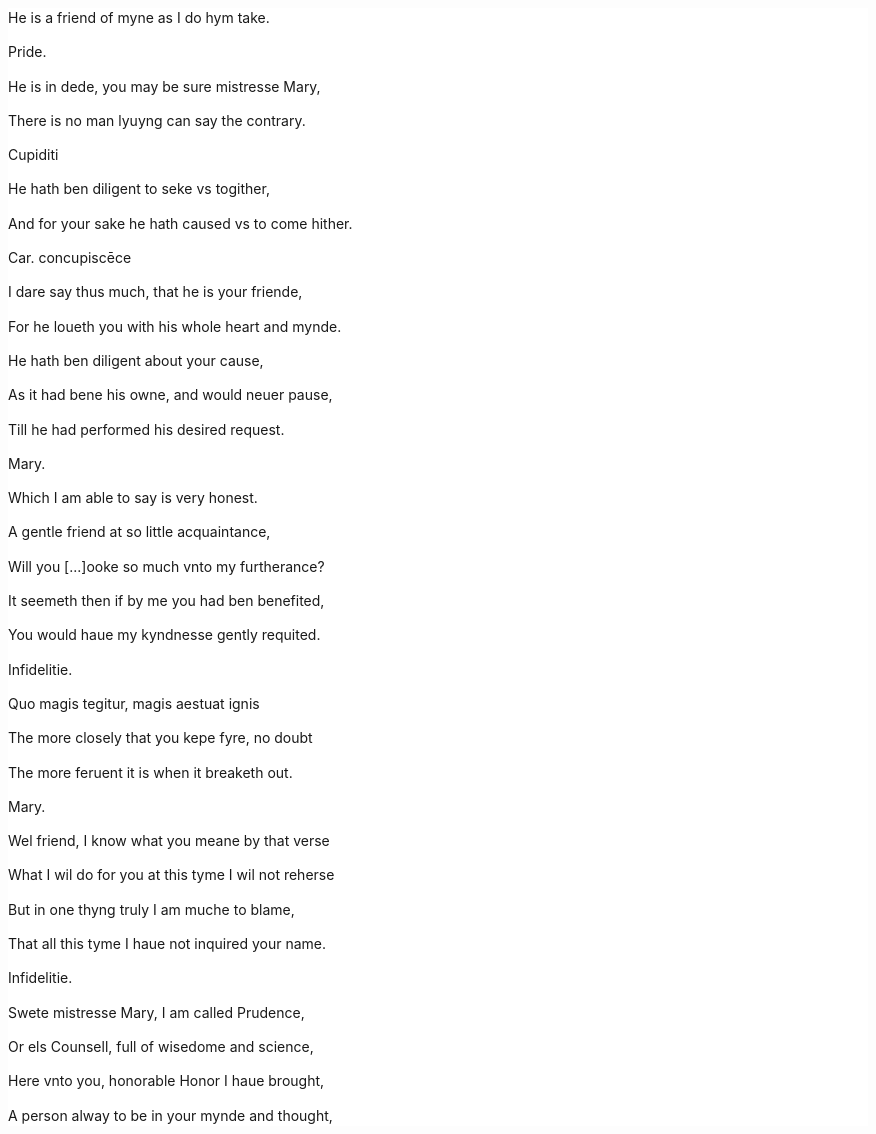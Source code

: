He is a friend of myne as I do hym take.

Pride.

He is in dede, you may be sure mistresse Mary,

There is no man lyuyng can say the contrary.

Cupiditi

He hath ben diligent to seke vs togither,

And for your sake he hath caused vs to come hither.

Car. concupiscēce

I dare say thus much, that he is your friende,

For he loueth you with his whole heart and mynde.

He hath ben diligent about your cause,

As it had bene his owne, and would neuer pause,

Till he had performed his desired request.

Mary.

Which I am able to say is very honest.

A gentle friend at so little acquaintance,

Will you  [...]ooke so much vnto my furtherance?

It seemeth then if by me you had ben benefited,

You would haue my kyndnesse gently requited.

Infide­litie.

Quo magis tegitur, magis aestuat ignis

The more closely that you kepe fyre, no doubt

The more feruent it is when it breaketh out.

Mary.

Wel friend, I know what you meane by that verse

What I wil do for you at this tyme I wil not reherse

But in one thyng truly I am muche to blame,

That all this tyme I haue not inquired your name.

Infide­litie.

Swete mistresse Mary, I am called Prudence,

Or els Counsell, full of wisedome and science,

Here vnto you, honorable Honor I haue brought,

A person alway to be in your mynde and thought,
